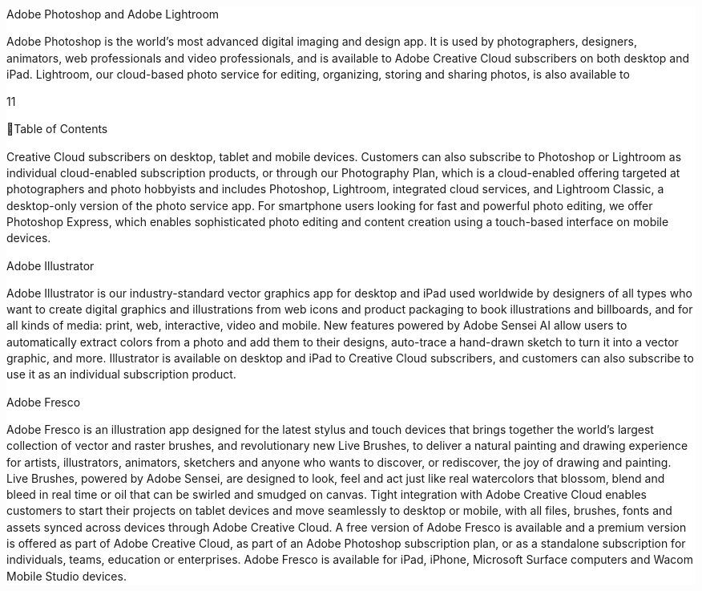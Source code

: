 Adobe Photoshop and Adobe Lightroom

Adobe Photoshop is the world’s most advanced digital imaging and design app. It is used by photographers, designers,
animators,  web  professionals  and  video  professionals,  and  is  available  to  Adobe  Creative  Cloud  subscribers  on  both  desktop
and  iPad.  Lightroom,  our  cloud-based  photo  service  for  editing,  organizing,  storing  and  sharing  photos,  is  also  available  to

11

Table of Contents

Creative Cloud subscribers on desktop, tablet and mobile devices. Customers can also subscribe to Photoshop or Lightroom as
individual cloud-enabled subscription products, or through our Photography Plan, which is a cloud-enabled offering targeted at
photographers  and  photo  hobbyists  and  includes  Photoshop,  Lightroom,  integrated  cloud  services,  and  Lightroom  Classic,  a
desktop-only  version  of  the  photo  service  app.  For  smartphone  users  looking  for  fast  and  powerful  photo  editing,  we  offer
Photoshop  Express,  which  enables  sophisticated  photo  editing  and  content  creation  using  a  touch-based  interface  on  mobile
devices.

Adobe Illustrator

Adobe Illustrator is our industry-standard vector graphics app for desktop and iPad used worldwide by designers of all
types  who  want  to  create  digital  graphics  and  illustrations  from  web  icons  and  product  packaging  to  book  illustrations  and
billboards,  and  for  all  kinds  of  media:  print,  web,  interactive,  video  and  mobile.  New  features  powered  by  Adobe  Sensei  AI
allow users to automatically extract colors from a photo and add them to their designs, auto-trace a hand-drawn sketch to turn it
into a vector graphic, and more. Illustrator is available on desktop and iPad to Creative Cloud subscribers, and customers can
also subscribe to use it as an individual subscription product.

Adobe Fresco

Adobe  Fresco  is  an  illustration  app  designed  for  the  latest  stylus  and  touch  devices  that  brings  together  the  world’s
largest collection of vector and raster brushes, and revolutionary new Live Brushes, to deliver a natural painting and drawing
experience for artists, illustrators, animators, sketchers and anyone who wants to discover, or rediscover, the joy of drawing and
painting. Live Brushes, powered by Adobe Sensei, are designed to look, feel and act just like real watercolors that blossom,
blend and bleed in real time or oil that can be swirled and smudged on canvas. Tight integration with Adobe Creative Cloud
enables  customers  to  start  their  projects  on  tablet  devices  and  move  seamlessly  to  desktop  or  mobile,  with  all  files,  brushes,
fonts  and  assets  synced  across  devices  through  Adobe  Creative  Cloud.  A  free  version  of  Adobe  Fresco  is  available  and  a
premium  version  is  offered  as  part  of  Adobe  Creative  Cloud,  as  part  of  an  Adobe  Photoshop  subscription  plan,  or  as  a
standalone subscription for individuals, teams, education or enterprises. Adobe Fresco is available for iPad, iPhone, Microsoft
Surface computers and Wacom Mobile Studio devices.
